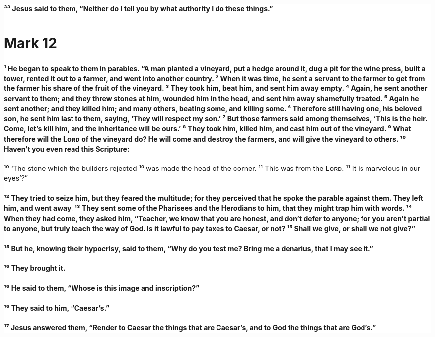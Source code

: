 
#### ³³ Jesus said to them, “Neither do I tell you by what authority I do these things.” 

# Mark 12

#### ¹ He began to speak to them in parables. “A man planted a vineyard, put a hedge around it, dug a pit for the wine press, built a tower, rented it out to a farmer, and went into another country. ² When it was time, he sent a servant to the farmer to get from the farmer his share of the fruit of the vineyard. ³ They took him, beat him, and sent him away empty. ⁴ Again, he sent another servant to them; and they threw stones at him, wounded him in the head, and sent him away shamefully treated. ⁵ Again he sent another; and they killed him; and many others, beating some, and killing some. ⁶ Therefore still having one, his beloved son, he sent him last to them, saying, ‘They will respect my son.’ ⁷ But those farmers said among themselves, ‘This is the heir. Come, let’s kill him, and the inheritance will be ours.’ ⁸ They took him, killed him, and cast him out of the vineyard. ⁹ What therefore will the Lᴏʀᴅ of the vineyard do? He will come and destroy the farmers, and will give the vineyard to others. ¹⁰ Haven’t you even read this Scripture: 

¹⁰ ‘The stone which the builders rejected ¹⁰ was made the head of the corner. ¹¹ This was from the Lᴏʀᴅ. ¹¹ It is marvelous in our eyes’?” 
#### ¹² They tried to seize him, but they feared the multitude; for they perceived that he spoke the parable against them. They left him, and went away. ¹³ They sent some of the Pharisees and the Herodians to him, that they might trap him with words. ¹⁴ When they had come, they asked him, “Teacher, we know that you are honest, and don’t defer to anyone; for you aren’t partial to anyone, but truly teach the way of God. Is it lawful to pay taxes to Caesar, or not? ¹⁵ Shall we give, or shall we not give?” 


#### ¹⁵ But he, knowing their hypocrisy, said to them, “Why do you test me? Bring me a denarius, that I may see it.” 


#### ¹⁶ They brought it. 


#### ¹⁶ He said to them, “Whose is this image and inscription?” 


#### ¹⁶ They said to him, “Caesar’s.” 


#### ¹⁷ Jesus answered them, “Render to Caesar the things that are Caesar’s, and to God the things that are God’s.” 
